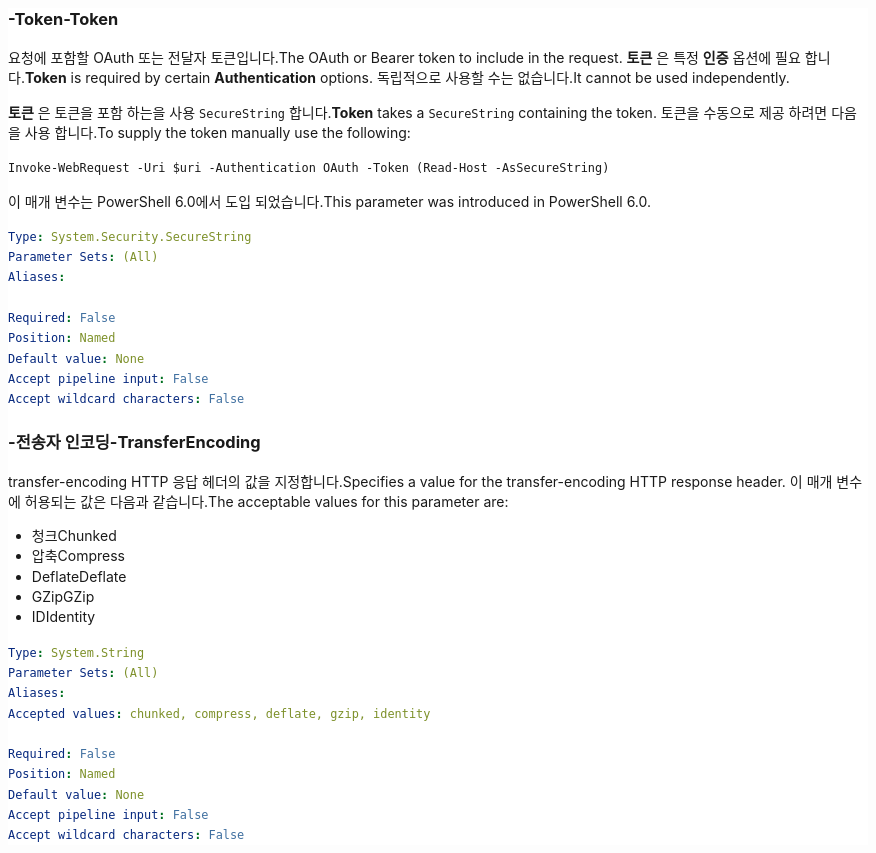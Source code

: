 ### <span data-ttu-id="d0502-378">-Token</span><span class="sxs-lookup"><span data-stu-id="d0502-378">-Token</span></span>

<span data-ttu-id="d0502-379">요청에 포함할 OAuth 또는 전달자 토큰입니다.</span><span class="sxs-lookup"><span data-stu-id="d0502-379">The OAuth or Bearer token to include in the request.</span></span> <span data-ttu-id="d0502-380">**토큰** 은 특정 **인증** 옵션에 필요 합니다.</span><span class="sxs-lookup"><span data-stu-id="d0502-380">**Token** is required by certain **Authentication** options.</span></span> <span data-ttu-id="d0502-381">독립적으로 사용할 수는 없습니다.</span><span class="sxs-lookup"><span data-stu-id="d0502-381">It cannot be used independently.</span></span>

<span data-ttu-id="d0502-382">**토큰** 은 토큰을 포함 하는을 사용 `SecureString` 합니다.</span><span class="sxs-lookup"><span data-stu-id="d0502-382">**Token** takes a `SecureString` containing the token.</span></span> <span data-ttu-id="d0502-383">토큰을 수동으로 제공 하려면 다음을 사용 합니다.</span><span class="sxs-lookup"><span data-stu-id="d0502-383">To supply the token manually use the following:</span></span>

`Invoke-WebRequest -Uri $uri -Authentication OAuth -Token (Read-Host -AsSecureString)`

<span data-ttu-id="d0502-384">이 매개 변수는 PowerShell 6.0에서 도입 되었습니다.</span><span class="sxs-lookup"><span data-stu-id="d0502-384">This parameter was introduced in PowerShell 6.0.</span></span>

```yaml
Type: System.Security.SecureString
Parameter Sets: (All)
Aliases:

Required: False
Position: Named
Default value: None
Accept pipeline input: False
Accept wildcard characters: False
```

### <span data-ttu-id="d0502-385">-전송자 인코딩</span><span class="sxs-lookup"><span data-stu-id="d0502-385">-TransferEncoding</span></span>

<span data-ttu-id="d0502-386">transfer-encoding HTTP 응답 헤더의 값을 지정합니다.</span><span class="sxs-lookup"><span data-stu-id="d0502-386">Specifies a value for the transfer-encoding HTTP response header.</span></span> <span data-ttu-id="d0502-387">이 매개 변수에 허용되는 값은 다음과 같습니다.</span><span class="sxs-lookup"><span data-stu-id="d0502-387">The acceptable values for this parameter are:</span></span>

- <span data-ttu-id="d0502-388">청크</span><span class="sxs-lookup"><span data-stu-id="d0502-388">Chunked</span></span>
- <span data-ttu-id="d0502-389">압축</span><span class="sxs-lookup"><span data-stu-id="d0502-389">Compress</span></span>
- <span data-ttu-id="d0502-390">Deflate</span><span class="sxs-lookup"><span data-stu-id="d0502-390">Deflate</span></span>
- <span data-ttu-id="d0502-391">GZip</span><span class="sxs-lookup"><span data-stu-id="d0502-391">GZip</span></span>
- <span data-ttu-id="d0502-392">ID</span><span class="sxs-lookup"><span data-stu-id="d0502-392">Identity</span></span>

```yaml
Type: System.String
Parameter Sets: (All)
Aliases:
Accepted values: chunked, compress, deflate, gzip, identity

Required: False
Position: Named
Default value: None
Accept pipeline input: False
Accept wildcard characters: False
```
